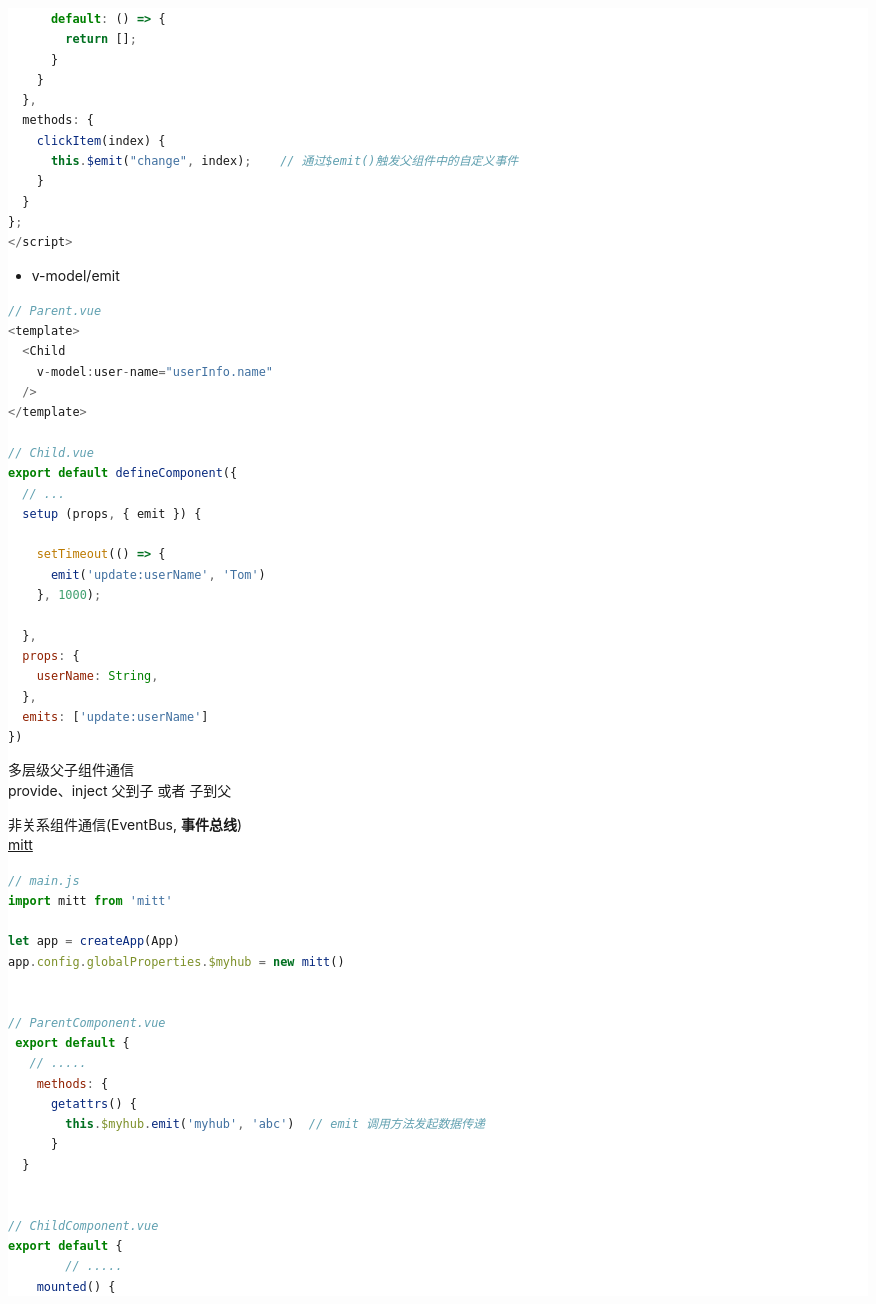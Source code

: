 ```javascript
      default: () => {
        return [];
      }
    }
  },
  methods: {
    clickItem(index) {
      this.$emit("change", index);    // 通过$emit()触发父组件中的自定义事件
    }
  }
};
</script>
```

- v-model/emit
```javascript
// Parent.vue
<template>
  <Child
    v-model:user-name="userInfo.name"
  />
</template>

// Child.vue
export default defineComponent({
  // ...
  setup (props, { emit }) {

    setTimeout(() => {
      emit('update:userName', 'Tom')
    }, 1000);

  },
  props: {
    userName: String,
  },
  emits: ['update:userName']
})
```

多层级父子组件通信  <br />  provide、inject 父到子 或者 子到父

非关系组件通信(EventBus, **事件总线**)  <br />  [mitt](https://github.com/developit/mitt)
```javascript
// main.js
import mitt from 'mitt'

let app = createApp(App)
app.config.globalProperties.$myhub = new mitt()


// ParentComponent.vue
 export default {    
   // .....
    methods: {
      getattrs() {
        this.$myhub.emit('myhub', 'abc')  // emit 调用方法发起数据传递
      }
  }
  
  
// ChildComponent.vue
export default {
        // .....
    mounted() {
```

  [key: string]: unknown